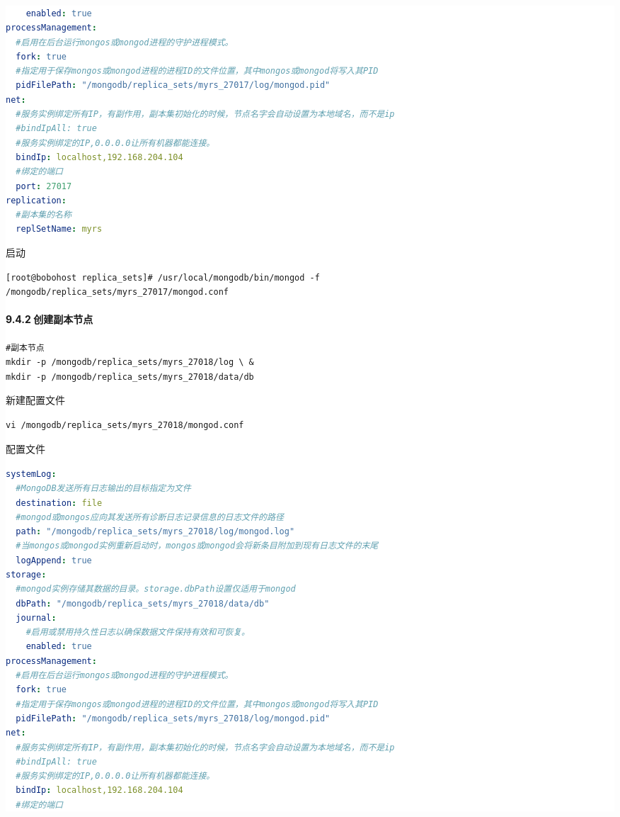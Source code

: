 ```yaml
    enabled: true
processManagement:
  #启用在后台运行mongos或mongod进程的守护进程模式。  
  fork: true
  #指定用于保存mongos或mongod进程的进程ID的文件位置，其中mongos或mongod将写入其PID
  pidFilePath: "/mongodb/replica_sets/myrs_27017/log/mongod.pid"
net:
  #服务实例绑定所有IP，有副作用，副本集初始化的时候，节点名字会自动设置为本地域名，而不是ip
  #bindIpAll: true
  #服务实例绑定的IP,0.0.0.0让所有机器都能连接。
  bindIp: localhost,192.168.204.104
  #绑定的端口  
  port: 27017
replication:
  #副本集的名称  
  replSetName: myrs

```

启动

```
[root@bobohost replica_sets]# /usr/local/mongodb/bin/mongod -f
/mongodb/replica_sets/myrs_27017/mongod.conf

```

#### 9.4.2 创建副本节点

```
#副本节点
mkdir -p /mongodb/replica_sets/myrs_27018/log \ &
mkdir -p /mongodb/replica_sets/myrs_27018/data/db
```

新建配置文件

```
vi /mongodb/replica_sets/myrs_27018/mongod.conf
```

配置文件

```yaml
systemLog:
  #MongoDB发送所有日志输出的目标指定为文件  
  destination: file
  #mongod或mongos应向其发送所有诊断日志记录信息的日志文件的路径  
  path: "/mongodb/replica_sets/myrs_27018/log/mongod.log"
  #当mongos或mongod实例重新启动时，mongos或mongod会将新条目附加到现有日志文件的末尾  
  logAppend: true
storage:
  #mongod实例存储其数据的目录。storage.dbPath设置仅适用于mongod
  dbPath: "/mongodb/replica_sets/myrs_27018/data/db"
  journal:
    #启用或禁用持久性日志以确保数据文件保持有效和可恢复。     
    enabled: true
processManagement:
  #启用在后台运行mongos或mongod进程的守护进程模式。  
  fork: true
  #指定用于保存mongos或mongod进程的进程ID的文件位置，其中mongos或mongod将写入其PID
  pidFilePath: "/mongodb/replica_sets/myrs_27018/log/mongod.pid"
net:
  #服务实例绑定所有IP，有副作用，副本集初始化的时候，节点名字会自动设置为本地域名，而不是ip
  #bindIpAll: true
  #服务实例绑定的IP,0.0.0.0让所有机器都能连接。
  bindIp: localhost,192.168.204.104
  #绑定的端口  
```
